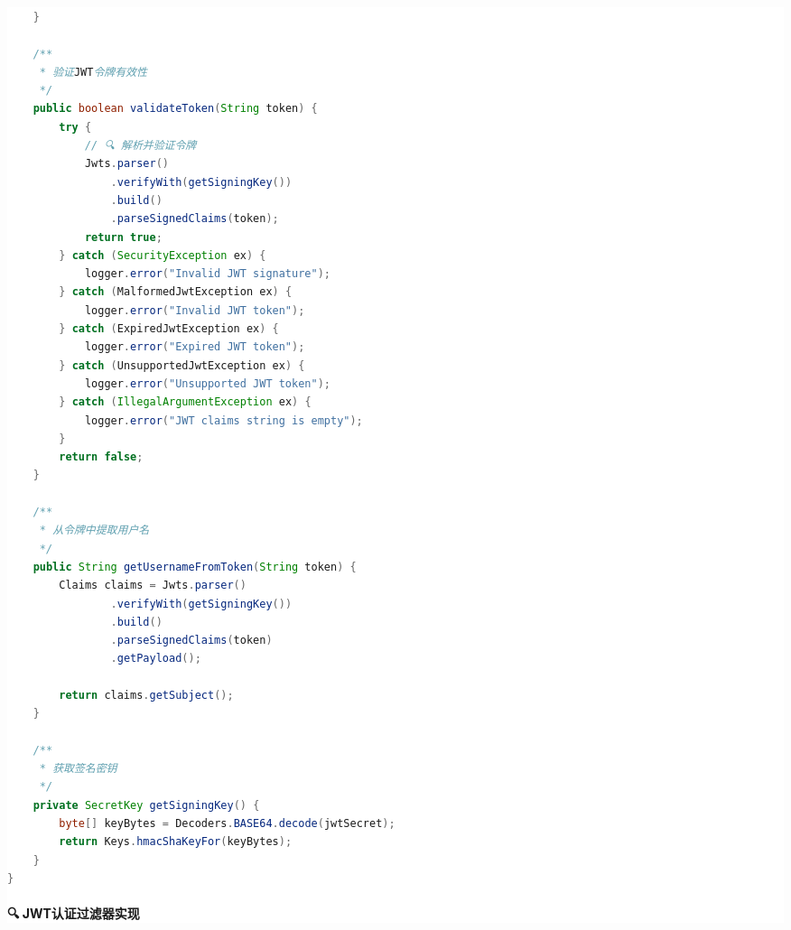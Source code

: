 ```java
    }
    
    /**
     * 验证JWT令牌有效性
     */
    public boolean validateToken(String token) {
        try {
            // 🔍 解析并验证令牌
            Jwts.parser()
                .verifyWith(getSigningKey())
                .build()
                .parseSignedClaims(token);
            return true;
        } catch (SecurityException ex) {
            logger.error("Invalid JWT signature");
        } catch (MalformedJwtException ex) {
            logger.error("Invalid JWT token");
        } catch (ExpiredJwtException ex) {
            logger.error("Expired JWT token");
        } catch (UnsupportedJwtException ex) {
            logger.error("Unsupported JWT token");
        } catch (IllegalArgumentException ex) {
            logger.error("JWT claims string is empty");
        }
        return false;
    }
    
    /**
     * 从令牌中提取用户名
     */
    public String getUsernameFromToken(String token) {
        Claims claims = Jwts.parser()
                .verifyWith(getSigningKey())
                .build()
                .parseSignedClaims(token)
                .getPayload();
        
        return claims.getSubject();
    }
    
    /**
     * 获取签名密钥
     */
    private SecretKey getSigningKey() {
        byte[] keyBytes = Decoders.BASE64.decode(jwtSecret);
        return Keys.hmacShaKeyFor(keyBytes);
    }
}
```

#### **🔍 JWT认证过滤器实现**
